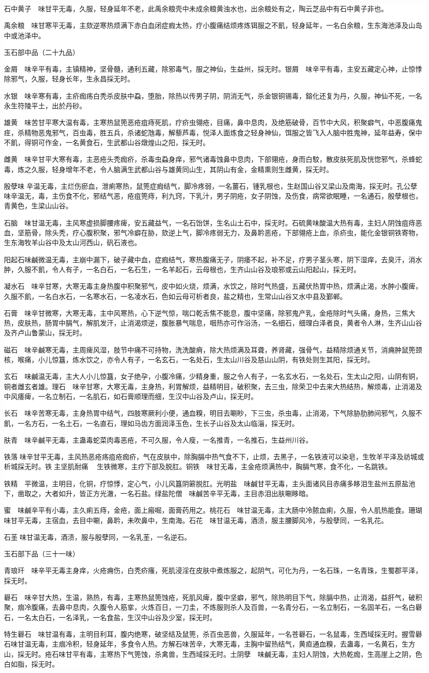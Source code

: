 石中黄子　味甘平无毒，久服，轻身延年不老，此禹余粮壳中未成余粮黄浊水也，出余粮处有之，陶云芝品中有石中黄子非也。

禹余粮　味甘寒平无毒，主欬逆寒热烦满下赤白血闭症瘕太热，疗小腹痛结烦疼炼铒服之不飢，轻身延年，一名白余粮，生东海池泽及山岛中或池泽中。

玉石部中品（二十九品）

金屑　味辛平有毒，主镇精神，坚骨髓，通利五藏，除邪毒气，服之神仙，生益州，採无时。银屑　味辛平有毒，主安五藏定心神，止惊悸除邪气，久服，轻身长年，生永昌採无时。

水银　味辛寒有毒，主疥痂疡白秃杀皮肤中蝨，堕胎，除热以传男子阴，阴消无气，杀金银铜锡毒，鎔化还复为丹，久服，神仙不死，一名永生符陵平土，出於丹砂。

雄黄　味苦甘平寒大温有毒，主寒热鼠篼恶疮疽痔死肌，疗疥虫翎疮，目痛，鼻中息肉，及绝筋破骨，百节中大风，积聚癖气，中恶腹痛鬼疰，杀精物恶鬼邪气，百虫毒，胜五兵，杀诸蛇虺毒，解藜芦毒，悦泽人面炼食之轻身神仙，饵服之皆飞入人脑中胜鬼神，延年益寿，保中不飢，得铜可作金，一名黄食石，生武都山谷燉煌山之阳，採无时。

雌黄　味辛甘平大寒有毒，主恶疮头秃痂疥，杀毒虫蝨身痒，邪气诸毒蚀鼻中息肉，下部翎疮，身而白駮，散皮肤死肌及恍惚邪气，杀蜂蛇毒，炼之久服，轻身增年不老，令人脑满生武都山谷与雄黄同山生，其阴山有金，金精熏则生雌黄，採无时。

殷孽味 辛温无毒，主烂伤瘀血，泄痢寒热，鼠篼症瘕结气，脚冷疼弱，一名薑石，锺乳根也，生赵国山谷又梁山及南海，採无时。孔公孽　味辛温无，毒，主伤食不化，邪结气恶，疮疽篼痔，利九窍，下乳汁，男子阴疮，女子阴蚀，及伤食，病常欲眠睡，一名通石，殷孽根也，青黄色，生梁山山谷。

石脑　味甘温无毒，主风寒虚损脚腰疼痺，安五藏益气，一名石饴饼，生名山土石中，採无时。石硫黄味酸温大热有毒，主妇人阴蚀疽痔恶血，坚筋骨，除头秃，疗心腹积聚，邪气冷癖在胁，欬逆上气，脚冷疼弱无力，及鼻耹恶疮，下部翎疮上血，杀疥虫，能化金银铜铁寄物，生东海牧羊山谷中及太山河西山，矾石液也。

阳起石味鹹微温无毒，主崩中漏下，破子藏中血，症瘕结气，寒热腹痛无子，阴痿不起，补不足，疗男子茎头寒，阴下湿痒，去臭汗，消水肿，久服不飢，令人有子，一名白石，一名石生，一名羊起石，云母根也，生齐山山谷及琅邪或云山阳起山，採无时。

凝水石　味辛甘寒，大寒无毒主身热腹中积聚邪气，皮中如火烧，烦满，水饮之，除时气热盛，五藏伏热胃中热，烦满止渴，水肿小腹痺，久服不飢，一名白水石，一名寒水石，一名凌水石，色如云母可析者良，盐之精也，生常山山谷又水中县及鄞郸。

石膏　味辛甘微寒，大寒无毒，主中风寒热，心下逆气惊，喘口乾舌焦不能息，腹中坚痛，除邪鬼产乳，金疮除时气头痛，身热，三焦大热，皮肤热，肠胃中膈气，解肌发汗，止消渴烦逆，腹胀暴气喘息，咽热亦可作浴汤，一名细石，细理白泽者良，黄者令人淋，生齐山山谷及齐卢山鲁蒙山，採无时。

磁石　味辛鹹寒无毒，主周痺风湿，肢节中痛不可持物，洗洗酸痟，除大热烦满及耳聋，养肾藏，强骨气，益精除烦通关节，消痈肿鼠篼颈核，喉痛，小儿惊簋，炼水饮之，亦令人有子，一名玄石，一名处石，生太山川谷及慈山山阴，有铁处则生其阳，採无时。

玄石　味鹹温无毒，主大人小儿惊簋，女子绝孕，小腹冷痛，少精身重，服之令人有子，一名玄水石，一名处石，生太山之阳，山阴有铜，铜者雌玄者雄。理石　味辛甘寒，大寒无毒，主身热，利胃解烦，益精明目，破积聚，去三虫，除荣卫中去来大热结热，解烦毒，止消渴及中风痿痺，一名立制石，一名肌石，如石膏顺理而细，生汉中山谷及卢山，採无时。

长石　味辛苦寒无毒，主身热胃中结气，四肢寒厥利小便，通血糗，明目去唰眇，下三虫，杀虫毒，止消渴，下气除胁肋肺间邪气，久服不飢，一名方石，一名土石，一名直石，理如马齿方面润泽玉色，生长子山谷及太山临淄，採无时。

肤青　味辛鹹平无毒，主蛊毒蛇菜肉毒恶疮，不可久服，令人瘦，一名推青，一名推石，生益州川谷。

铁落 味辛甘平无毒，主风热恶疮疡疽疮痂疥，气在皮肤中，除胸膈中热气食不下，止烦，去黑子，一名铁液可以染皂，生牧羊平泽及祊城或析城採无时。铁 主坚肌耐痛　 生铁微寒，主疗下部及脱肛。铜铁　味甘无毒，主金疮烦满热中，胸膈气寒，食不化，一名跳铁。

铁精　平微温，主明目，化铜，疗惊悸，定心气，小儿风簋阴簖脱肛。光明盐　味鹹甘平无毒，主头面诸风目赤痛多眵泪生盐州五原盐池下，凿取之，大者如升，皆正方光澈，一名石盐。绿盐陀僧　味鹹苦辛平无毒，主目赤泪出肤唰眵暗。

蜜　味鹹辛平有小毒，主久痢五痔，金疮，面上瘢啒，面膏药用之。桃花石　味甘温无毒，主大肠中冷脓血痢，久服，令人肌热能食。珊瑚　味甘平无毒，主宿血，去目中唰，鼻耹，未吹鼻中，生南海。石花　味甘温无毒，酒渍，服主腰脚风冷，与殷孽同，一名乳花。

石茥 味甘温无毒，酒渍，服与殷孽同，一名乳茥，一名逆石。

玉石部下品（三十一味）

青琅玕　味辛平无毒主身痒，火疮痈伤，白秃疥瘙，死肌浸淫在皮肤中煮炼服之，起阴气，可化为丹，一名石珠，一名青珠，生蜀郡平泽，採无时。

礜石　味辛甘大热，生温，熟热，有毒，主寒热鼠篼蚀疮，死肌风痺，腹中坚癖，邪气，除热明目下气，除膈中热，止消渴，益肝气，破积聚，痼冷腹痛，去鼻中息肉，久腹令人筋挛，火炼百日，一刀圭，不炼服则杀人及百兽，一名青分石，一名立制石，一名固羊石，一名白礜石，一名太白石，一名泽乳，一名食盐，生汉中山谷及少室，採无时。

特生礜石　味甘温有毒，主明目利耳，腹内绝寒，破坚结及鼠篼，杀百虫恶兽，久服延年，一名苍礜石，一名鼠毒，生西域採无时。握雪礜石味甘温无毒，主痼冷积，轻身延年，多食令人热。方解石味苦辛，大寒无毒，主胸中留热结气，黄疸通血糗，去蛊毒，一名黄石，生方山，採无时。疮石味甘平有毒，主寒热下气篼蚀，杀禽兽，生西域採无时。土阴孽　味鹹无毒，主妇人阴蚀，大热乾痂，生高崖上之阴，色白如脂，採无时。
